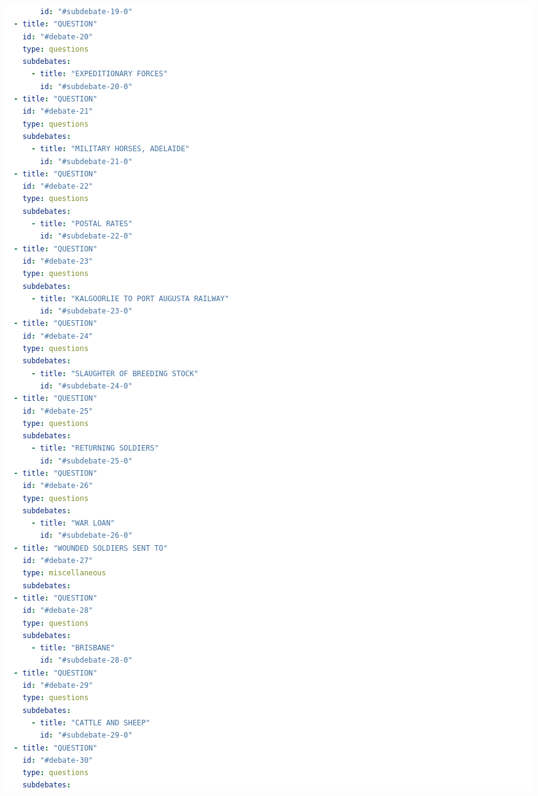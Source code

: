 ```yaml
        id: "#subdebate-19-0"
  - title: "QUESTION"
    id: "#debate-20"
    type: questions
    subdebates:
      - title: "EXPEDITIONARY FORCES"
        id: "#subdebate-20-0"
  - title: "QUESTION"
    id: "#debate-21"
    type: questions
    subdebates:
      - title: "MILITARY HORSES, ADELAIDE"
        id: "#subdebate-21-0"
  - title: "QUESTION"
    id: "#debate-22"
    type: questions
    subdebates:
      - title: "POSTAL RATES"
        id: "#subdebate-22-0"
  - title: "QUESTION"
    id: "#debate-23"
    type: questions
    subdebates:
      - title: "KALGOORLIE TO PORT AUGUSTA RAILWAY"
        id: "#subdebate-23-0"
  - title: "QUESTION"
    id: "#debate-24"
    type: questions
    subdebates:
      - title: "SLAUGHTER OF BREEDING STOCK"
        id: "#subdebate-24-0"
  - title: "QUESTION"
    id: "#debate-25"
    type: questions
    subdebates:
      - title: "RETURNING SOLDIERS"
        id: "#subdebate-25-0"
  - title: "QUESTION"
    id: "#debate-26"
    type: questions
    subdebates:
      - title: "WAR LOAN"
        id: "#subdebate-26-0"
  - title: "WOUNDED SOLDIERS SENT TO"
    id: "#debate-27"
    type: miscellaneous
    subdebates:
  - title: "QUESTION"
    id: "#debate-28"
    type: questions
    subdebates:
      - title: "BRISBANE"
        id: "#subdebate-28-0"
  - title: "QUESTION"
    id: "#debate-29"
    type: questions
    subdebates:
      - title: "CATTLE AND SHEEP"
        id: "#subdebate-29-0"
  - title: "QUESTION"
    id: "#debate-30"
    type: questions
    subdebates:
```